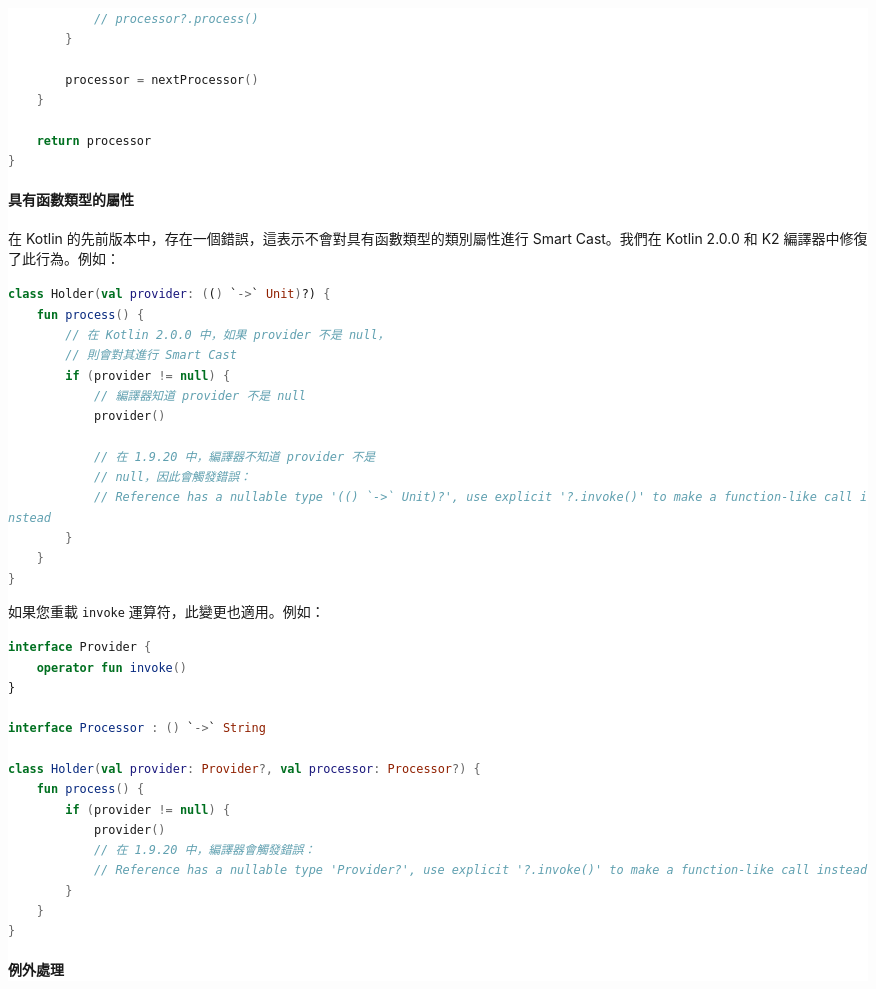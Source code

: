 ```kotlin
            // processor?.process()
        }

        processor = nextProcessor()
    }

    return processor
}
```

#### 具有函數類型的屬性

在 Kotlin 的先前版本中，存在一個錯誤，這表示不會對具有函數類型的類別屬性進行 Smart Cast。我們在 Kotlin 2.0.0 和 K2 編譯器中修復了此行為。例如：

```kotlin
class Holder(val provider: (() `->` Unit)?) {
    fun process() {
        // 在 Kotlin 2.0.0 中，如果 provider 不是 null，
        // 則會對其進行 Smart Cast
        if (provider != null) {
            // 編譯器知道 provider 不是 null
            provider()

            // 在 1.9.20 中，編譯器不知道 provider 不是
            // null，因此會觸發錯誤：
            // Reference has a nullable type '(() `->` Unit)?', use explicit '?.invoke()' to make a function-like call instead
        }
    }
}
```

如果您重載 `invoke` 運算符，此變更也適用。例如：

```kotlin
interface Provider {
    operator fun invoke()
}

interface Processor : () `->` String

class Holder(val provider: Provider?, val processor: Processor?) {
    fun process() {
        if (provider != null) {
            provider() 
            // 在 1.9.20 中，編譯器會觸發錯誤：
            // Reference has a nullable type 'Provider?', use explicit '?.invoke()' to make a function-like call instead
        }
    }
}
```

#### 例外處理
